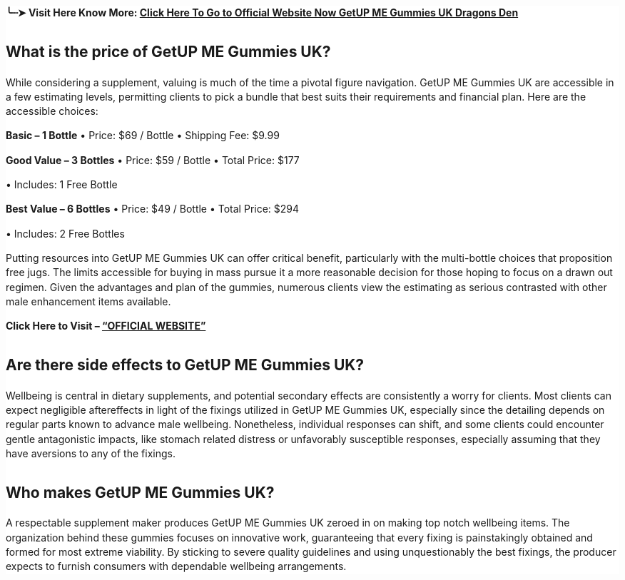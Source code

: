 
**╰┈➤ Visit Here Know More: [Click Here To Go to Official Website Now GetUP ME Gummies UK Dragons Den](https://supplementcarts.com/getup-me-gummies-uk-official/)**


## What is the price of GetUP ME Gummies UK?

While considering a supplement, valuing is much of the time a pivotal figure navigation. GetUP ME Gummies UK are accessible in a few estimating levels, permitting clients to pick a bundle that best suits their requirements and financial plan. Here are the accessible choices:

**Basic – 1 Bottle**
•	Price: $69 / Bottle
•	Shipping Fee: $9.99


**Good Value – 3 Bottles**
•	Price: $59 / Bottle
•	Total Price: $177

•	Includes: 1 Free Bottle


**Best Value – 6 Bottles**
•	Price: $49 / Bottle
•	Total Price: $294

•	Includes: 2 Free Bottles


Putting resources into GetUP ME Gummies UK can offer critical benefit, particularly with the multi-bottle choices that proposition free jugs. The limits accessible for buying in mass pursue it a more reasonable decision for those hoping to focus on a drawn out regimen. Given the advantages and plan of the gummies, numerous clients view the estimating as serious contrasted with other male enhancement items available.


**Click Here to Visit – [“OFFICIAL WEBSITE”](https://supplementcarts.com/getup-me-gummies-uk-official/)**


## Are there side effects to GetUP ME Gummies UK?

Wellbeing is central in dietary supplements, and potential secondary effects are consistently a worry for clients. Most clients can expect negligible aftereffects in light of the fixings utilized in GetUP ME Gummies UK, especially since the detailing depends on regular parts known to advance male wellbeing. Nonetheless, individual responses can shift, and some clients could encounter gentle antagonistic impacts, like stomach related distress or unfavorably susceptible responses, especially assuming that they have aversions to any of the fixings.


## Who makes GetUP ME Gummies UK?

A respectable supplement maker produces GetUP ME Gummies UK zeroed in on making top notch wellbeing items. The organization behind these gummies focuses on innovative work, guaranteeing that every fixing is painstakingly obtained and formed for most extreme viability. By sticking to severe quality guidelines and using unquestionably the best fixings, the producer expects to furnish consumers with dependable wellbeing arrangements.
